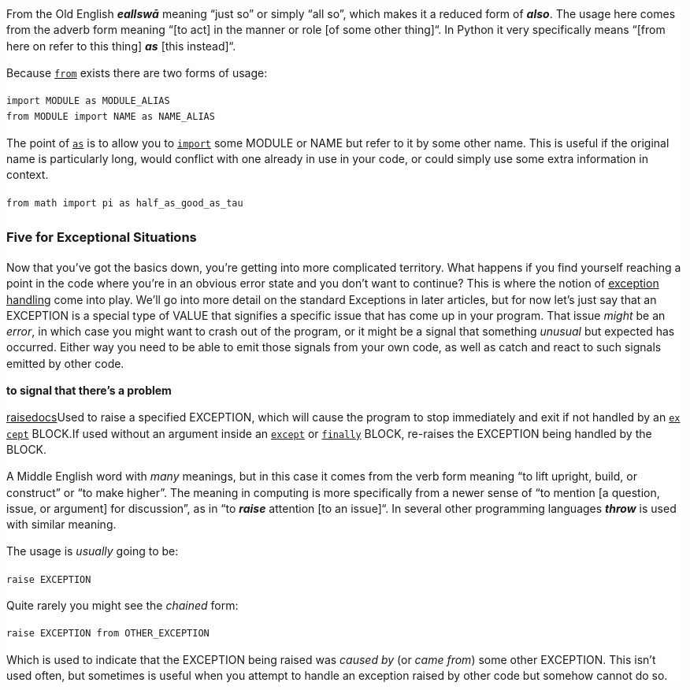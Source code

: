 From the Old English ***eallswā*** meaning “just so” or simply “all so”, which makes it a reduced form of ***also***. The usage here comes from the adverb form meaning “\[to act\] in the manner or role \[of some other thing\]“. In Python it very specifically means “\[from here on refer to this thing\] ***as*** \[this instead\]“.

Because [`from`](https://yawpitchroll.com/posts/the-35-words-you-need-to-python/#from) exists there are two forms of usage:

    import MODULE as MODULE_ALIAS
    from MODULE import NAME as NAME_ALIAS

The point of [`as`](https://yawpitchroll.com/posts/the-35-words-you-need-to-python/#as) is to allow you to [`import`](https://yawpitchroll.com/posts/the-35-words-you-need-to-python/#import) some MODULE or NAME but refer to it by some other name. This is useful if the original name is particularly long, would conflict with one already in use in your code, or could simply use some extra information in context.

    from math import pi as half_as_good_as_tau

### Five for Exceptional Situations <span id="five-for-exceptional-situations"></span>

Now that you’ve got the basics down, you’re getting into more complicated territory. What happens if you find yourself reaching a point in the code where you’re in an obvious error state and you don’t want to continue? This is where the notion of [exception handling](https://en.wikipedia.org/wiki/Exception_handling) come into play. We’ll go into more detail on the standard Exceptions in later articles, but for now let’s just say that an EXCEPTION is a special type of VALUE that signifies a specific issue that has come up in your program. That issue *might* be an *error*, in which case you might want to crash out of the program, or it might be a signal that something *unusual* but expected has occurred. Either way you need to be able to emit those signals from your own code, as well as catch and react to such signals emitted by other code.

**to signal that there’s a problem**

[raise](https://yawpitchroll.com/posts/the-35-words-you-need-to-python/#raise)[docs](https://docs.python.org/3/reference/simple_stmts.html#the-raise-statement)Used to raise a specified EXCEPTION, which will cause the program to stop immediately and exit if not handled by an [`except`](https://yawpitchroll.com/posts/the-35-words-you-need-to-python/#except) BLOCK.If used without an argument inside an [`except`](https://yawpitchroll.com/posts/the-35-words-you-need-to-python/#except) or [`finally`](https://yawpitchroll.com/posts/the-35-words-you-need-to-python/#finally) BLOCK, re-raises the EXCEPTION being handled by the BLOCK.

A Middle English word with *many* meanings, but in this case it comes from the verb form meaning “to lift upright, build, or construct” or “to make higher”. The meaning in computing is more specifically from a newer sense of “to mention \[a question, issue, or argument\] for discussion”, as in “to ***raise*** attention \[to an issue\]“. In several other programming languages ***throw*** is used with similar meaning.

The usage is *usually* going to be:

    raise EXCEPTION

Quite rarely you might see the *chained* form:

    raise EXCEPTION from OTHER_EXCEPTION

Which is used to indicate that the EXCEPTION being raised was *caused by* (or *came from*) some other EXCEPTION. This isn’t used often, but sometimes is useful when you attempt to handle an exception raised by other code but somehow cannot do so.
